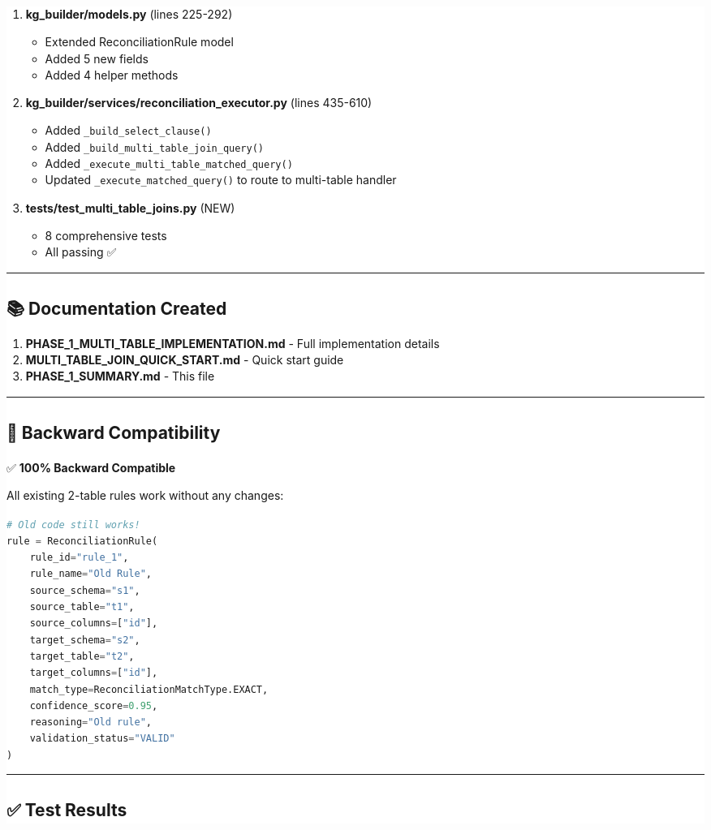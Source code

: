 1. **kg_builder/models.py** (lines 225-292)
   - Extended ReconciliationRule model
   - Added 5 new fields
   - Added 4 helper methods

2. **kg_builder/services/reconciliation_executor.py** (lines 435-610)
   - Added `_build_select_clause()`
   - Added `_build_multi_table_join_query()`
   - Added `_execute_multi_table_matched_query()`
   - Updated `_execute_matched_query()` to route to multi-table handler

3. **tests/test_multi_table_joins.py** (NEW)
   - 8 comprehensive tests
   - All passing ✅

---

## 📚 Documentation Created

1. **PHASE_1_MULTI_TABLE_IMPLEMENTATION.md** - Full implementation details
2. **MULTI_TABLE_JOIN_QUICK_START.md** - Quick start guide
3. **PHASE_1_SUMMARY.md** - This file

---

## 🔄 Backward Compatibility

✅ **100% Backward Compatible**

All existing 2-table rules work without any changes:

```python
# Old code still works!
rule = ReconciliationRule(
    rule_id="rule_1",
    rule_name="Old Rule",
    source_schema="s1",
    source_table="t1",
    source_columns=["id"],
    target_schema="s2",
    target_table="t2",
    target_columns=["id"],
    match_type=ReconciliationMatchType.EXACT,
    confidence_score=0.95,
    reasoning="Old rule",
    validation_status="VALID"
)
```

---

## ✅ Test Results
